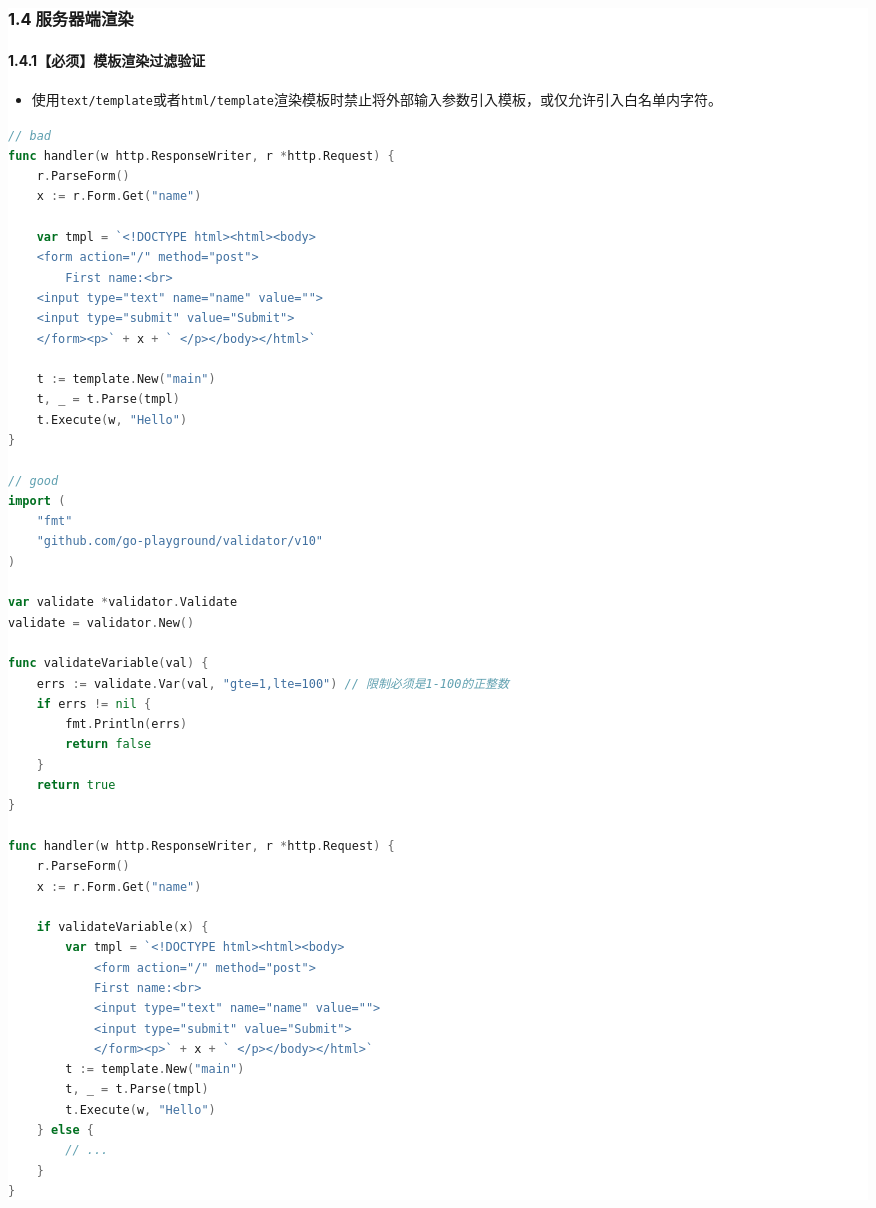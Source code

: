 <a id="2.1.4"></a>
### 1.4 服务器端渲染
#### 1.4.1【必须】模板渲染过滤验证

- 使用`text/template`或者`html/template`渲染模板时禁止将外部输入参数引入模板，或仅允许引入白名单内字符。

```go
// bad
func handler(w http.ResponseWriter, r *http.Request) {
	r.ParseForm()
	x := r.Form.Get("name")

	var tmpl = `<!DOCTYPE html><html><body>
    <form action="/" method="post">
        First name:<br>
    <input type="text" name="name" value="">
    <input type="submit" value="Submit">
    </form><p>` + x + ` </p></body></html>`

	t := template.New("main")
	t, _ = t.Parse(tmpl)
	t.Execute(w, "Hello")
}

// good
import (
	"fmt"
	"github.com/go-playground/validator/v10"
)

var validate *validator.Validate
validate = validator.New()

func validateVariable(val) {
	errs := validate.Var(val, "gte=1,lte=100") // 限制必须是1-100的正整数
	if errs != nil {
		fmt.Println(errs)
		return false
	}
	return true
}

func handler(w http.ResponseWriter, r *http.Request) {
	r.ParseForm()
	x := r.Form.Get("name")

	if validateVariable(x) {
		var tmpl = `<!DOCTYPE html><html><body>
            <form action="/" method="post">
            First name:<br>
            <input type="text" name="name" value="">
            <input type="submit" value="Submit">
            </form><p>` + x + ` </p></body></html>`
		t := template.New("main")
		t, _ = t.Parse(tmpl)
		t.Execute(w, "Hello")
	} else {
		// ...
	}
}

```
